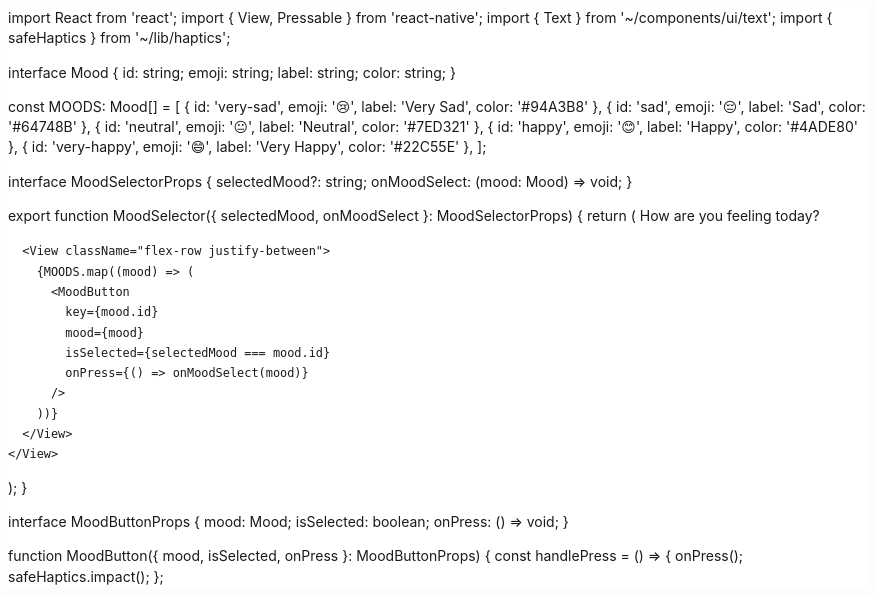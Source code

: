 

import React from 'react';
import { View, Pressable } from 'react-native';
import { Text } from '~/components/ui/text';
import { safeHaptics } from '~/lib/haptics';

interface Mood {
  id: string;
  emoji: string;
  label: string;
  color: string;
}

const MOODS: Mood[] = [
  { id: 'very-sad', emoji: '😢', label: 'Very Sad', color: '#94A3B8' },
  { id: 'sad', emoji: '😔', label: 'Sad', color: '#64748B' },
  { id: 'neutral', emoji: '😐', label: 'Neutral', color: '#7ED321' },
  { id: 'happy', emoji: '😊', label: 'Happy', color: '#4ADE80' },
  { id: 'very-happy', emoji: '😄', label: 'Very Happy', color: '#22C55E' },
];

interface MoodSelectorProps {
  selectedMood?: string;
  onMoodSelect: (mood: Mood) => void;
}

export function MoodSelector({ selectedMood, onMoodSelect }: MoodSelectorProps) {
  return (
    <View className="bg-card rounded-2xl p-6 shadow-sm">
      <Text variant="title3" className="mb-6 text-center">
        How are you feeling today?
      </Text>
      
      <View className="flex-row justify-between">
        {MOODS.map((mood) => (
          <MoodButton
            key={mood.id}
            mood={mood}
            isSelected={selectedMood === mood.id}
            onPress={() => onMoodSelect(mood)}
          />
        ))}
      </View>
    </View>
  );
}

interface MoodButtonProps {
  mood: Mood;
  isSelected: boolean;
  onPress: () => void;
}

function MoodButton({ mood, isSelected, onPress }: MoodButtonProps) {
  const handlePress = () => {
    onPress();
    safeHaptics.impact();
  };

